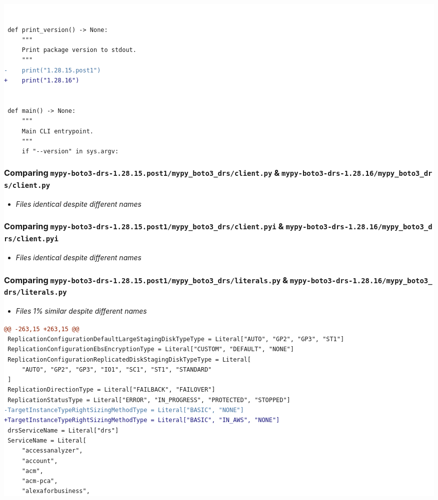 ```diff
 
 
 def print_version() -> None:
     """
     Print package version to stdout.
     """
-    print("1.28.15.post1")
+    print("1.28.16")
 
 
 def main() -> None:
     """
     Main CLI entrypoint.
     """
     if "--version" in sys.argv:
```

### Comparing `mypy-boto3-drs-1.28.15.post1/mypy_boto3_drs/client.py` & `mypy-boto3-drs-1.28.16/mypy_boto3_drs/client.py`

 * *Files identical despite different names*

### Comparing `mypy-boto3-drs-1.28.15.post1/mypy_boto3_drs/client.pyi` & `mypy-boto3-drs-1.28.16/mypy_boto3_drs/client.pyi`

 * *Files identical despite different names*

### Comparing `mypy-boto3-drs-1.28.15.post1/mypy_boto3_drs/literals.py` & `mypy-boto3-drs-1.28.16/mypy_boto3_drs/literals.py`

 * *Files 1% similar despite different names*

```diff
@@ -263,15 +263,15 @@
 ReplicationConfigurationDefaultLargeStagingDiskTypeType = Literal["AUTO", "GP2", "GP3", "ST1"]
 ReplicationConfigurationEbsEncryptionType = Literal["CUSTOM", "DEFAULT", "NONE"]
 ReplicationConfigurationReplicatedDiskStagingDiskTypeType = Literal[
     "AUTO", "GP2", "GP3", "IO1", "SC1", "ST1", "STANDARD"
 ]
 ReplicationDirectionType = Literal["FAILBACK", "FAILOVER"]
 ReplicationStatusType = Literal["ERROR", "IN_PROGRESS", "PROTECTED", "STOPPED"]
-TargetInstanceTypeRightSizingMethodType = Literal["BASIC", "NONE"]
+TargetInstanceTypeRightSizingMethodType = Literal["BASIC", "IN_AWS", "NONE"]
 drsServiceName = Literal["drs"]
 ServiceName = Literal[
     "accessanalyzer",
     "account",
     "acm",
     "acm-pca",
     "alexaforbusiness",
```
